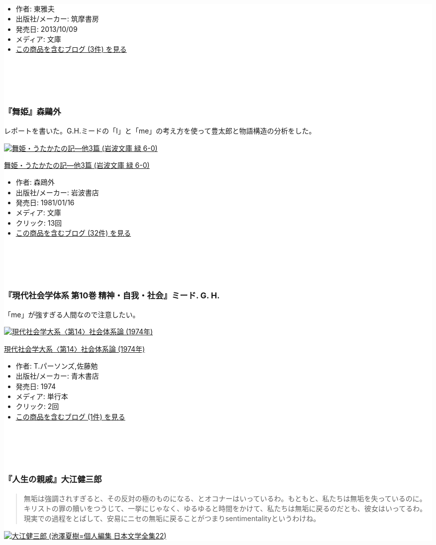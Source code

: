 <ul>
<li><span class="hatena-asin-detail-label">作者:</span> 東雅夫</li>
<li><span class="hatena-asin-detail-label">出版社/メーカー:</span> 筑摩書房</li>
<li><span class="hatena-asin-detail-label">発売日:</span> 2013/10/09</li>
<li><span class="hatena-asin-detail-label">メディア:</span> 文庫</li>
<li><a href="http://d.hatena.ne.jp/asin/4480431128/hatena-blog-22" target="_blank" rel="noopener">この商品を含むブログ (3件) を見る</a></li>
</ul>
</div>
<div class="hatena-asin-detail-foot"> </div>
</div>
</div>
<h3> </h3>
<h3>『舞姫』森鷗外</h3>
<p>レポートを書いた。G.H.ミードの「I」と「me」の考え方を使って豊太郎と物語構造の分析をした。</p>
<div class="freezed">
<div class="hatena-asin-detail"><a href="http://www.amazon.co.jp/exec/obidos/ASIN/4003100603/hatena-blog-22/"><img class="hatena-asin-detail-image" title="舞姫・うたかたの記―他3篇 (岩波文庫 緑 6-0)" src="http://ecx.images-amazon.com/images/I/51Oac8N3HLL._SL160_.jpg" alt="舞姫・うたかたの記―他3篇 (岩波文庫 緑 6-0)" /></a>
<div class="hatena-asin-detail-info">
<p class="hatena-asin-detail-title"><a href="http://www.amazon.co.jp/exec/obidos/ASIN/4003100603/hatena-blog-22/">舞姫・うたかたの記―他3篇 (岩波文庫 緑 6-0)</a></p>
<ul>
<li><span class="hatena-asin-detail-label">作者:</span> 森鴎外</li>
<li><span class="hatena-asin-detail-label">出版社/メーカー:</span> 岩波書店</li>
<li><span class="hatena-asin-detail-label">発売日:</span> 1981/01/16</li>
<li><span class="hatena-asin-detail-label">メディア:</span> 文庫</li>
<li><span class="hatena-asin-detail-label">クリック</span>: 13回</li>
<li><a href="http://d.hatena.ne.jp/asin/4003100603/hatena-blog-22" target="_blank" rel="noopener">この商品を含むブログ (32件) を見る</a></li>
</ul>
</div>
<div class="hatena-asin-detail-foot"> </div>
</div>
</div>
<h3> </h3>
<h3>『現代社会学体系 第10巻 精神・自我・社会』ミード. G. H.</h3>
<p>「me」が強すぎる人間なので注意したい。</p>
<div class="freezed">
<div class="hatena-asin-detail"><a href="http://www.amazon.co.jp/exec/obidos/ASIN/B000J9NGGC/hatena-blog-22/"><img class="hatena-asin-detail-image" title="現代社会学大系〈第14〉社会体系論 (1974年)" src="http://ecx.images-amazon.com/images/I/41j74YBtOIL._SL160_.jpg" alt="現代社会学大系〈第14〉社会体系論 (1974年)" /></a>
<div class="hatena-asin-detail-info">
<p class="hatena-asin-detail-title"><a href="http://www.amazon.co.jp/exec/obidos/ASIN/B000J9NGGC/hatena-blog-22/">現代社会学大系〈第14〉社会体系論 (1974年)</a></p>
<ul>
<li><span class="hatena-asin-detail-label">作者:</span> T.パーソンズ,佐藤勉</li>
<li><span class="hatena-asin-detail-label">出版社/メーカー:</span> 青木書店</li>
<li><span class="hatena-asin-detail-label">発売日:</span> 1974</li>
<li><span class="hatena-asin-detail-label">メディア:</span> 単行本</li>
<li><span class="hatena-asin-detail-label">クリック</span>: 2回</li>
<li><a href="http://d.hatena.ne.jp/asin/B000J9NGGC/hatena-blog-22" target="_blank" rel="noopener">この商品を含むブログ (1件) を見る</a></li>
</ul>
</div>
<div class="hatena-asin-detail-foot"> </div>
</div>
</div>
<h3> </h3>
<h3>『人生の親戚』大江健三郎</h3>
<blockquote>
<p>無垢は強調されすぎると、その反対の極のものになる、とオコナーはいっているわ。もともと、私たちは無垢を失っているのに。キリストの罪の贖いをつうじて、一挙にじゃなく、ゆるゆると時間をかけて、私たちは無垢に戻るのだとも、彼女はいってるわ。現実での過程をとばして、安易にニセの無垢に戻ることがつまりsentimentalityというわけね。</p>
</blockquote>
<div class="freezed">
<div class="hatena-asin-detail"><a href="http://www.amazon.co.jp/exec/obidos/ASIN/4309728928/hatena-blog-22/"><img class="hatena-asin-detail-image" title="大江健三郎 (池澤夏樹=個人編集 日本文学全集22)" src="http://ecx.images-amazon.com/images/I/51BEQIyVyJL._SL160_.jpg" alt="大江健三郎 (池澤夏樹=個人編集 日本文学全集22)" /></a>